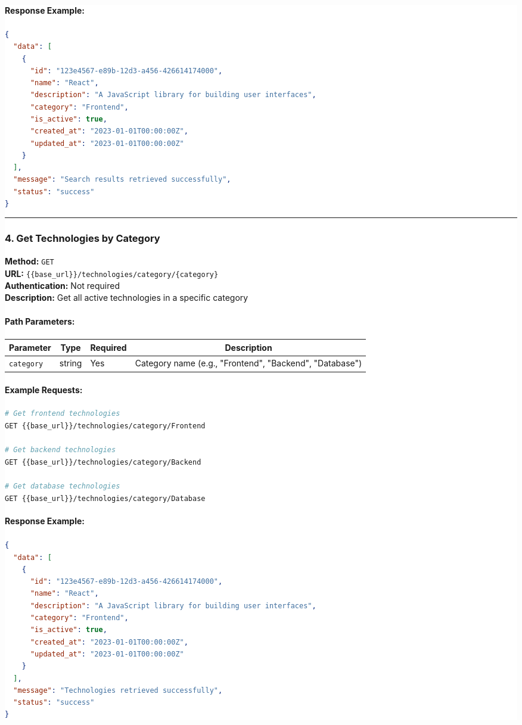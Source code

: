 #### **Response Example:**

```json
{
  "data": [
    {
      "id": "123e4567-e89b-12d3-a456-426614174000",
      "name": "React",
      "description": "A JavaScript library for building user interfaces",
      "category": "Frontend",
      "is_active": true,
      "created_at": "2023-01-01T00:00:00Z",
      "updated_at": "2023-01-01T00:00:00Z"
    }
  ],
  "message": "Search results retrieved successfully",
  "status": "success"
}
```

---

### **4. Get Technologies by Category**

**Method:** `GET`  
**URL:** `{{base_url}}/technologies/category/{category}`  
**Authentication:** Not required  
**Description:** Get all active technologies in a specific category

#### **Path Parameters:**

| Parameter  | Type   | Required | Description                                             |
| ---------- | ------ | -------- | ------------------------------------------------------- |
| `category` | string | Yes      | Category name (e.g., "Frontend", "Backend", "Database") |

#### **Example Requests:**

```bash
# Get frontend technologies
GET {{base_url}}/technologies/category/Frontend

# Get backend technologies
GET {{base_url}}/technologies/category/Backend

# Get database technologies
GET {{base_url}}/technologies/category/Database
```

#### **Response Example:**

```json
{
  "data": [
    {
      "id": "123e4567-e89b-12d3-a456-426614174000",
      "name": "React",
      "description": "A JavaScript library for building user interfaces",
      "category": "Frontend",
      "is_active": true,
      "created_at": "2023-01-01T00:00:00Z",
      "updated_at": "2023-01-01T00:00:00Z"
    }
  ],
  "message": "Technologies retrieved successfully",
  "status": "success"
}
```
